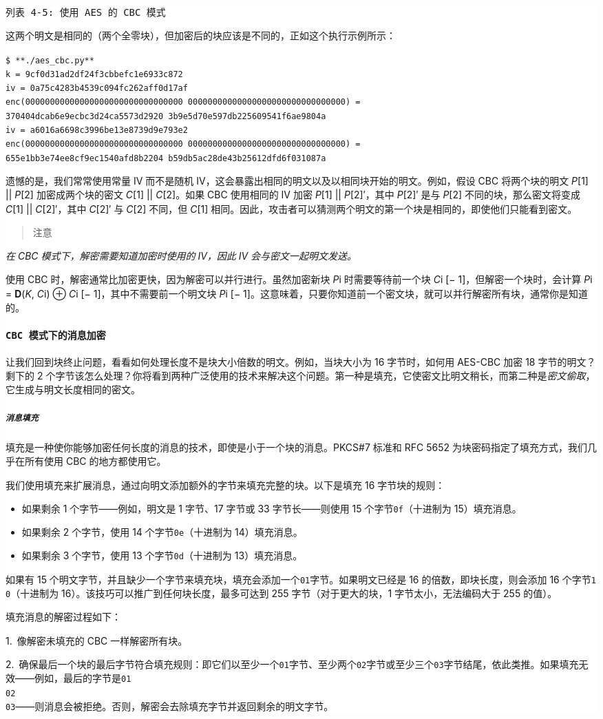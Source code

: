 
<samp class="SANS_Futura_Std_Book_Oblique_I_11">列表 4-5: 使用 AES 的 CBC 模式</samp>

这两个明文是相同的（两个全零块），但加密后的块应该是不同的，正如这个执行示例所示：

```
$ **./aes_cbc.py**
k = 9cf0d31ad2df24f3cbbefc1e6933c872
iv = 0a75c4283b4539c094fc262aff0d17af
enc(00000000000000000000000000000000 00000000000000000000000000000000) =
370404dcab6e9ecbc3d24ca5573d2920 3b9e5d70e597db225609541f6ae9804a
iv = a6016a6698c3996be13e8739d9e793e2
enc(00000000000000000000000000000000 00000000000000000000000000000000) =
655e1bb3e74ee8cf9ec1540afd8b2204 b59db5ac28de43b25612dfd6f031087a
```

遗憾的是，我们常常使用常量 IV 而不是随机 IV，这会暴露出相同的明文以及以相同块开始的明文。例如，假设 CBC 将两个块的明文 *P*[1] || *P*[2] 加密成两个块的密文 *C*[1] || *C*[2]。如果 CBC 使用相同的 IV 加密 *P*[1] || *P*[2]′，其中 *P*[2]′ 是与 *P*[2] 不同的块，那么密文将变成 *C*[1] || *C*[2]′，其中 *C*[2]′ 与 *C*[2] 不同，但 *C*[1] 相同。因此，攻击者可以猜测两个明文的第一个块是相同的，即使他们只能看到密文。

> <samp class="SANS_Dogma_OT_Bold_B_15">注意</samp>

*在 CBC 模式下，解密需要知道加密时使用的 IV，因此 IV 会与密文一起明文发送。*

使用 CBC 时，解密通常比加密更快，因为解密可以并行进行。虽然加密新块 *P*i 时需要等待前一个块 *C*i [− 1]，但解密一个块时，会计算 *P*i = **D**(*K*, *C*i) ⊕ *C*i [− 1]，其中不需要前一个明文块 *P*i [− 1]。这意味着，只要你知道前一个密文块，就可以并行解密所有块，通常你是知道的。

#### <samp class="SANS_Futura_Std_Bold_Condensed_Oblique_BI_11">CBC 模式下的消息加密</samp>

让我们回到块终止问题，看看如何处理长度不是块大小倍数的明文。例如，当块大小为 16 字节时，如何用 AES-CBC 加密 18 字节的明文？剩下的 2 个字节该怎么处理？你将看到两种广泛使用的技术来解决这个问题。第一种是填充，它使密文比明文稍长，而第二种是*密文偷取*，它生成与明文长度相同的密文。

##### <code class="SANS_Futura_Std_Bold_Condensed_B_11">消息填充</code>

填充是一种使你能够加密任何长度的消息的技术，即使是小于一个块的消息。PKCS#7 标准和 RFC 5652 为块密码指定了填充方式，我们几乎在所有使用 CBC 的地方都使用它。

我们使用填充来扩展消息，通过向明文添加额外的字节来填充完整的块。以下是填充 16 字节块的规则：

+   如果剩余 1 个字节——例如，明文是 1 字节、17 字节或 33 字节长——则使用 15 个字节<code class="SANS_TheSansMonoCd_W5Regular_11">0f</code>（十进制为 15）填充消息。

+   如果剩余 2 个字节，使用 14 个字节<code class="SANS_TheSansMonoCd_W5Regular_11">0e</code>（十进制为 14）填充消息。

+   如果剩余 3 个字节，使用 13 个字节<code class="SANS_TheSansMonoCd_W5Regular_11">0d</code>（十进制为 13）填充消息。

如果有 15 个明文字节，并且缺少一个字节来填充块，填充会添加一个<code class="SANS_TheSansMonoCd_W5Regular_11">01</code>字节。如果明文已经是 16 的倍数，即块长度，则会添加 16 个字节<code class="SANS_TheSansMonoCd_W5Regular_11">10</code>（十进制为 16）。该技巧可以推广到任何块长度，最多可达到 255 字节（对于更大的块，1 字节太小，无法编码大于 255 的值）。

填充消息的解密过程如下：

1.  像解密未填充的 CBC 一样解密所有块。

2.  确保最后一个块的最后字节符合填充规则：即它们以至少一个<code class="SANS_TheSansMonoCd_W5Regular_11">01</code>字节、至少两个<code class="SANS_TheSansMonoCd_W5Regular_11">02</code>字节或至少三个<code class="SANS_TheSansMonoCd_W5Regular_11">03</code>字节结尾，依此类推。如果填充无效——例如，最后的字节是<code class="SANS_TheSansMonoCd_W5Regular_11">01 02 03</code>——则消息会被拒绝。否则，解密会去除填充字节并返回剩余的明文字节。
